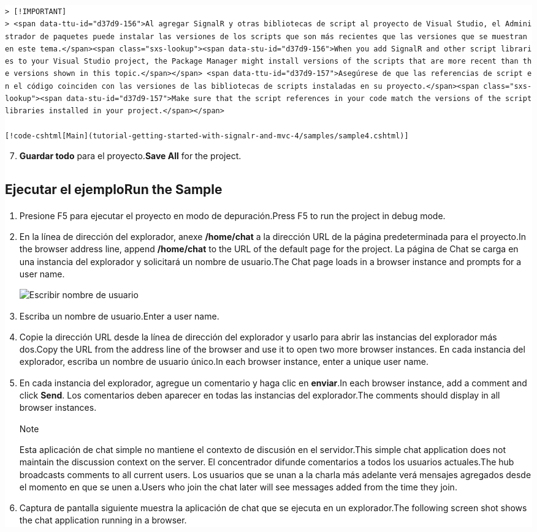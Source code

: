     > [!IMPORTANT]
    > <span data-ttu-id="d37d9-156">Al agregar SignalR y otras bibliotecas de script al proyecto de Visual Studio, el Administrador de paquetes puede instalar las versiones de los scripts que son más recientes que las versiones que se muestran en este tema.</span><span class="sxs-lookup"><span data-stu-id="d37d9-156">When you add SignalR and other script libraries to your Visual Studio project, the Package Manager might install versions of the scripts that are more recent than the versions shown in this topic.</span></span> <span data-ttu-id="d37d9-157">Asegúrese de que las referencias de script en el código coinciden con las versiones de las bibliotecas de scripts instaladas en su proyecto.</span><span class="sxs-lookup"><span data-stu-id="d37d9-157">Make sure that the script references in your code match the versions of the script libraries installed in your project.</span></span>

    [!code-cshtml[Main](tutorial-getting-started-with-signalr-and-mvc-4/samples/sample4.cshtml)]
7. <span data-ttu-id="d37d9-158">**Guardar todo** para el proyecto.</span><span class="sxs-lookup"><span data-stu-id="d37d9-158">**Save All** for the project.</span></span>

<a id="run"></a>

## <a name="run-the-sample"></a><span data-ttu-id="d37d9-159">Ejecutar el ejemplo</span><span class="sxs-lookup"><span data-stu-id="d37d9-159">Run the Sample</span></span>

1. <span data-ttu-id="d37d9-160">Presione F5 para ejecutar el proyecto en modo de depuración.</span><span class="sxs-lookup"><span data-stu-id="d37d9-160">Press F5 to run the project in debug mode.</span></span>
2. <span data-ttu-id="d37d9-161">En la línea de dirección del explorador, anexe **/home/chat** a la dirección URL de la página predeterminada para el proyecto.</span><span class="sxs-lookup"><span data-stu-id="d37d9-161">In the browser address line, append **/home/chat** to the URL of the default page for the project.</span></span> <span data-ttu-id="d37d9-162">La página de Chat se carga en una instancia del explorador y solicitará un nombre de usuario.</span><span class="sxs-lookup"><span data-stu-id="d37d9-162">The Chat page loads in a browser instance and prompts for a user name.</span></span>

    ![Escribir nombre de usuario](tutorial-getting-started-with-signalr-and-mvc-4/_static/image9.png)
3. <span data-ttu-id="d37d9-164">Escriba un nombre de usuario.</span><span class="sxs-lookup"><span data-stu-id="d37d9-164">Enter a user name.</span></span>
4. <span data-ttu-id="d37d9-165">Copie la dirección URL desde la línea de dirección del explorador y usarlo para abrir las instancias del explorador más dos.</span><span class="sxs-lookup"><span data-stu-id="d37d9-165">Copy the URL from the address line of the browser and use it to open two more browser instances.</span></span> <span data-ttu-id="d37d9-166">En cada instancia del explorador, escriba un nombre de usuario único.</span><span class="sxs-lookup"><span data-stu-id="d37d9-166">In each browser instance, enter a unique user name.</span></span>
5. <span data-ttu-id="d37d9-167">En cada instancia del explorador, agregue un comentario y haga clic en **enviar**.</span><span class="sxs-lookup"><span data-stu-id="d37d9-167">In each browser instance, add a comment and click **Send**.</span></span> <span data-ttu-id="d37d9-168">Los comentarios deben aparecer en todas las instancias del explorador.</span><span class="sxs-lookup"><span data-stu-id="d37d9-168">The comments should display in all browser instances.</span></span>

    > [!NOTE]
    > <span data-ttu-id="d37d9-169">Esta aplicación de chat simple no mantiene el contexto de discusión en el servidor.</span><span class="sxs-lookup"><span data-stu-id="d37d9-169">This simple chat application does not maintain the discussion context on the server.</span></span> <span data-ttu-id="d37d9-170">El concentrador difunde comentarios a todos los usuarios actuales.</span><span class="sxs-lookup"><span data-stu-id="d37d9-170">The hub broadcasts comments to all current users.</span></span> <span data-ttu-id="d37d9-171">Los usuarios que se unan a la charla más adelante verá mensajes agregados desde el momento en que se unen a.</span><span class="sxs-lookup"><span data-stu-id="d37d9-171">Users who join the chat later will see messages added from the time they join.</span></span>
6. <span data-ttu-id="d37d9-172">Captura de pantalla siguiente muestra la aplicación de chat que se ejecuta en un explorador.</span><span class="sxs-lookup"><span data-stu-id="d37d9-172">The following screen shot shows the chat application running in a browser.</span></span>
